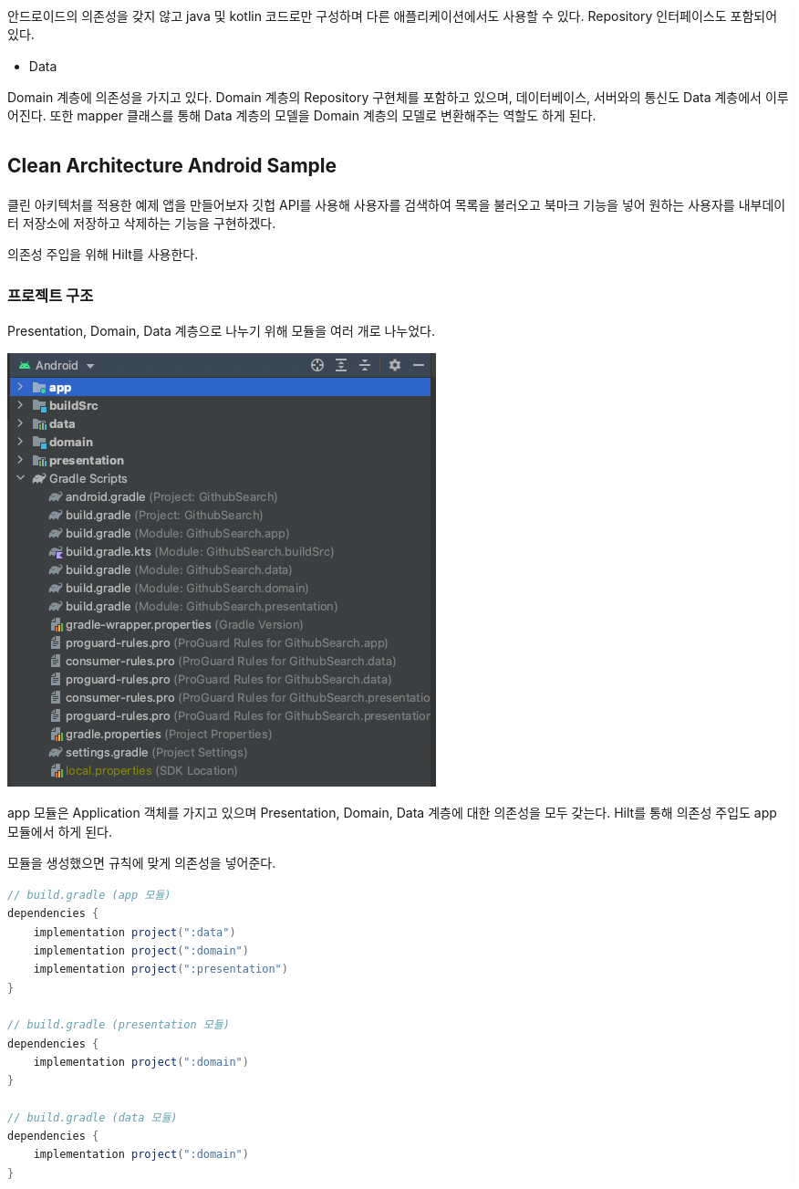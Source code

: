 안드로이드의 의존성을 갖지 않고 java 및 kotlin 코드로만 구성하며 다른 애플리케이션에서도 사용할 수 있다. Repository 인터페이스도 포함되어 있다.

- Data

Domain 계층에 의존성을 가지고 있다. Domain 계층의 Repository 구현체를 포함하고 있으며, 데이터베이스, 서버와의 통신도 Data 계층에서 이루어진다. 또한 mapper 클래스를 통해 Data 계층의 모델을 Domain 계층의 모델로 변환해주는 역할도 하게 된다.

## Clean Architecture Android Sample

클린 아키텍처를 적용한 예제 앱을 만들어보자 깃헙 API를 사용해 사용자를 검색하여 목록을 불러오고 북마크 기능을 넣어 원하는 사용자를 내부데이터 저장소에 저장하고 삭제하는 기능을 구현하겠다.

의존성 주입을 위해 Hilt를 사용한다.

### 프로젝트 구조

Presentation, Domain, Data 계층으로 나누기 위해 모듈을 여러 개로 나누었다.

![cs_architecture_image4.png](/assets/images/cs_architecture_image4.png?raw=true)

app 모듈은 Application 객체를 가지고 있으며 Presentation, Domain, Data 계층에 대한 의존성을 모두 갖는다. Hilt를 통해 의존성 주입도 app 모듈에서 하게 된다.

모듈을 생성했으면 규칙에 맞게 의존성을 넣어준다.

```groovy
// build.gradle (app 모듈)
dependencies {
    implementation project(":data")
    implementation project(":domain")
    implementation project(":presentation")
}

// build.gradle (presentation 모듈)
dependencies {
    implementation project(":domain")
}

// build.gradle (data 모듈)
dependencies {
    implementation project(":domain")
}
```